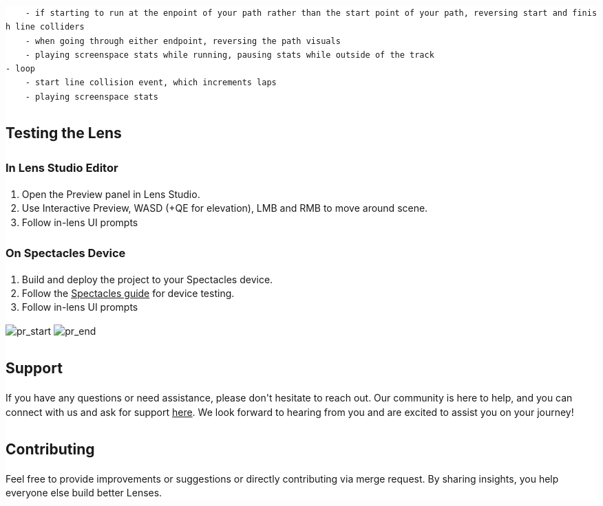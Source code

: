         - if starting to run at the enpoint of your path rather than the start point of your path, reversing start and finish line colliders
        - when going through either endpoint, reversing the path visuals 
        - playing screenspace stats while running, pausing stats while outside of the track 
    - loop
        - start line collision event, which increments laps
        - playing screenspace stats

## Testing the Lens

### In Lens Studio Editor

1. Open the Preview panel in Lens Studio.
2. Use Interactive Preview, WASD (+QE for elevation), LMB and RMB to move around scene.
3. Follow in-lens UI prompts

### On Spectacles Device

1. Build and deploy the project to your Spectacles device.
2. Follow the [Spectacles guide](https://developers.snap.com/spectacles/get-started/start-building/preview-panel) for device testing.
3. Follow in-lens UI prompts

<img src="./README-ref/pr_start.gif" alt="pr_start" width="500" />

<img src="./README-ref/pr_end.gif" alt="pr_end" width="500" />

## Support

If you have any questions or need assistance, please don't hesitate to reach out. Our community is here to help, and you can connect with us and ask for support [here](https://www.reddit.com/r/Spectacles/). We look forward to hearing from you and are excited to assist you on your journey!

## Contributing

Feel free to provide improvements or suggestions or directly contributing via merge request. By sharing insights, you help everyone else build better Lenses.